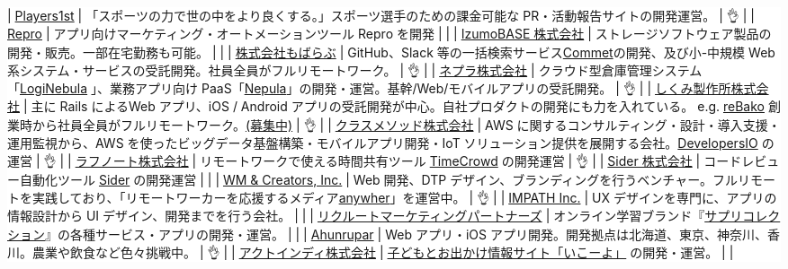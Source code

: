 | [Players1st](https://players1.st/)                                     | 「スポーツの力で世の中をより良くする。」スポーツ選手のための課金可能な PR・活動報告サイトの開発運営。                                                                                                                                                                                                                                                            | :ok_hand:    |
| [Repro](https://repro.io)                                              | アプリ向けマーケティング・オートメーションツール Repro を開発                                                                                                                                                                                                                                                                                                    |              |
| [IzumoBASE 株式会社](https://www.izumobase.com/ja)                     | ストレージソフトウェア製品の開発・販売。一部在宅勤務も可能。                                                                                                                                                                                                                                                                                                     |              |
| [株式会社もばらぶ](https://mobalab.net/)                               | GitHub、Slack 等の一括検索サービス[Commet](https://commet.cc)の開発、及び小-中規模 Web 系システム・サービスの受託開発。社員全員がフルリモートワーク。                                                                                                                                                                                                            | :ok_hand:    |
| [ネプラ株式会社](https://nepula.net/)                                   | クラウド型倉庫管理システム「[LogiNebula](https://loginebula.com/) 」、業務アプリ向け PaaS「[Nepula](https://nepula.net/)」の開発・運営。基幹/Web/モバイルアプリの受託開発。                                                                                                                                                                                       | :ok_hand:    |
| [しくみ製作所株式会社](https://sikmi.com/)                              | 主に Rails によるWeb アプリ、iOS / Android アプリの受託開発が中心。自社プロダクトの開発にも力を入れている。 e.g. [reBako](https://landing.rebako.io/) 創業時から社員全員がフルリモートワーク。[(募集中)](https://blog.sikmi.com/blog/%E7%8F%BE%E5%9C%A8%E5%8B%9F%E9%9B%86%E4%B8%AD%E3%81%AE%E3%83%9D%E3%82%B8%E3%82%B7%E3%83%A7%E3%83%B3)                                                                                                                                                                                                                                                                                  | :ok_hand:    |
| [クラスメソッド株式会社](https://classmethod.jp/)                       | AWS に関するコンサルティング・設計・導入支援・運用監視から、AWS を使ったビッグデータ基盤構築・モバイルアプリ開発・IoT ソリューション提供を展開する会社。[DevelopersIO](https://dev.classmethod.jp/) の運営                                                                                                                                                       | :ok_hand:    |
| [ラフノート株式会社](https://co.ruffnote.com/)                          | リモートワークで使える時間共有ツール [TimeCrowd](https://timecrowd.net/) の開発運営                                                                                                                                                                                                                                                                              | :ok_hand:    |
| [Sider 株式会社](https://sider.review/ja/about)                        | コードレビュー自動化ツール [Sider](https://sider.review/ja) の開発運営                                                                                                                                                                                                                                                                                           |              |
| [WM & Creators, Inc.](https://wm-creators.com/)                        | Web 開発、DTP デザイン、ブランディングを行うベンチャー。フルリモートを実践しており、「リモートワーカーを応援するメディア[anywher](https://anywher.net)」を運営中。                                                                                                                                                                                                | :ok_hand:    |
| [IMPATH Inc.](https://impath.co.jp/)                                    | UX デザインを専門に、アプリの情報設計から UI デザイン、開発までを行う会社。                                                                                                                                                                                                                                                                                      |              |
| [リクルートマーケティングパートナーズ](https://www.recruit-mp.co.jp/)   | オンライン学習ブランド『[サプリコレクション](https://www.recruit-mp.co.jp/service/sapuri.html)』の各種サービス・アプリの開発・運営。                                                                                                                                                                                                                              |              |
| [Ahunrupar](https://www.ahunrupar.co/)                                  | Web アプリ・iOS アプリ開発。開発拠点は北海道、東京、神奈川、香川。農業や飲食など色々挑戦中。                                                                                                                                                                                                                                                                     | :ok_hand:    |
| [アクトインディ株式会社](https://actindi.net/)                      | [子どもとお出かけ情報サイト「いこーよ」](https://iko-yo.net/) の開発・運営。                                                                                                                                                                                                                                                                                      |              |